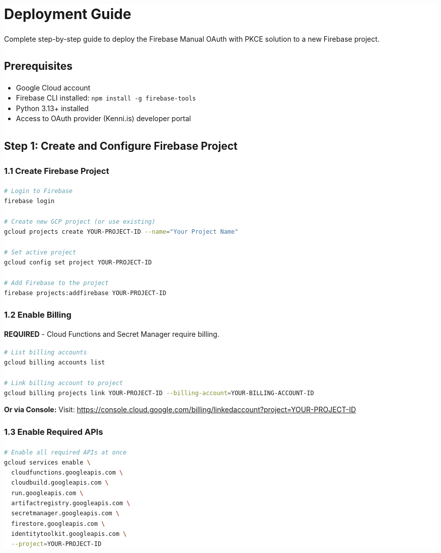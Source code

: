# Deployment Guide

Complete step-by-step guide to deploy the Firebase Manual OAuth with PKCE solution to a new Firebase project.

## Prerequisites

- Google Cloud account
- Firebase CLI installed: `npm install -g firebase-tools`
- Python 3.13+ installed
- Access to OAuth provider (Kenni.is) developer portal

## Step 1: Create and Configure Firebase Project

### 1.1 Create Firebase Project

```bash
# Login to Firebase
firebase login

# Create new GCP project (or use existing)
gcloud projects create YOUR-PROJECT-ID --name="Your Project Name"

# Set active project
gcloud config set project YOUR-PROJECT-ID

# Add Firebase to the project
firebase projects:addfirebase YOUR-PROJECT-ID
```

### 1.2 Enable Billing

**REQUIRED** - Cloud Functions and Secret Manager require billing.

```bash
# List billing accounts
gcloud billing accounts list

# Link billing account to project
gcloud billing projects link YOUR-PROJECT-ID --billing-account=YOUR-BILLING-ACCOUNT-ID
```

**Or via Console:**
Visit: https://console.cloud.google.com/billing/linkedaccount?project=YOUR-PROJECT-ID

### 1.3 Enable Required APIs

```bash
# Enable all required APIs at once
gcloud services enable \
  cloudfunctions.googleapis.com \
  cloudbuild.googleapis.com \
  run.googleapis.com \
  artifactregistry.googleapis.com \
  secretmanager.googleapis.com \
  firestore.googleapis.com \
  identitytoolkit.googleapis.com \
  --project=YOUR-PROJECT-ID
```
